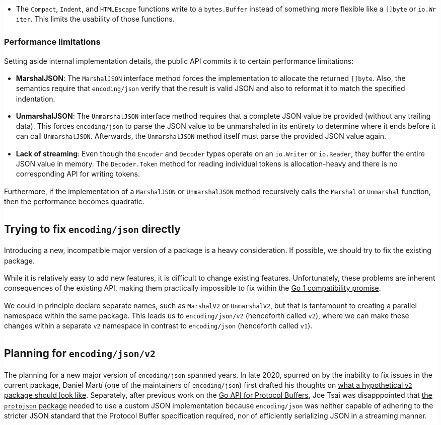 * The `Compact`, `Indent`, and `HTMLEscape` functions write to a `bytes.Buffer`
instead of something more flexible like a `[]byte` or `io.Writer`.
This limits the usability of those functions.

### Performance limitations

Setting aside internal implementation details,
the public API commits it to certain performance limitations:

* **MarshalJSON**: The `MarshalJSON` interface method forces the implementation
to allocate the returned `[]byte`. Also, the semantics require that
`encoding/json` verify that the result is valid JSON
and also to reformat it to match the specified indentation.

* **UnmarshalJSON**: The `UnmarshalJSON` interface method requires that
a complete JSON value be provided (without any trailing data).
This forces `encoding/json` to parse the JSON value to be unmarshaled
in its entirety to determine where it ends before it can call `UnmarshalJSON`.
Afterwards, the `UnmarshalJSON` method itself must parse the provided JSON value again.

* **Lack of streaming**: Even though the `Encoder` and `Decoder` types operate
on an `io.Writer` or `io.Reader`, they buffer the entire JSON value in memory.
The `Decoder.Token` method for reading individual tokens is allocation-heavy
and there is no corresponding API for writing tokens.

Furthermore, if the implementation of a `MarshalJSON` or `UnmarshalJSON` method
recursively calls the `Marshal` or `Unmarshal` function,
then the performance becomes quadratic.

## Trying to fix `encoding/json` directly

Introducing a new, incompatible major version of a package is a heavy consideration.
If possible, we should try to fix the existing package.

While it is relatively easy to add new features,
it is difficult to change existing features.
Unfortunately, these problems are inherent consequences of the existing API,
making them practically impossible to fix within the [Go 1 compatibility promise](/doc/go1compat).

We could in principle declare separate names, such as `MarshalV2` or `UnmarshalV2`,
but that is tantamount to creating a parallel namespace within the same package.
This leads us to `encoding/json/v2` (henceforth called `v2`),
where we can make these changes within a separate `v2` namespace
in contrast to `encoding/json` (henceforth called `v1`).

## Planning for `encoding/json/v2`

The planning for a new major version of `encoding/json` spanned years.
In late 2020, spurred on by the inability to fix issues in the current package,
Daniel Martí (one of the maintainers of `encoding/json`) first drafted his
thoughts on [what a hypothetical `v2` package should look like](https://docs.google.com/document/d/1WQGoM44HLinH4NGBEv5drGlw5_RNW-GP7DdGEpm7Y3o).
Separately, after previous work on the [Go API for Protocol Buffers](/blog/protobuf-apiv2),
Joe Tsai was disapppointed that [the `protojson` package](/pkg/google.golang.org/protobuf/encoding/protojson)
needed to use a custom JSON implementation because `encoding/json` was
neither capable of adhering to the stricter JSON standard that the
Protocol Buffer specification required,
nor of efficiently serializing JSON in a streaming manner.
